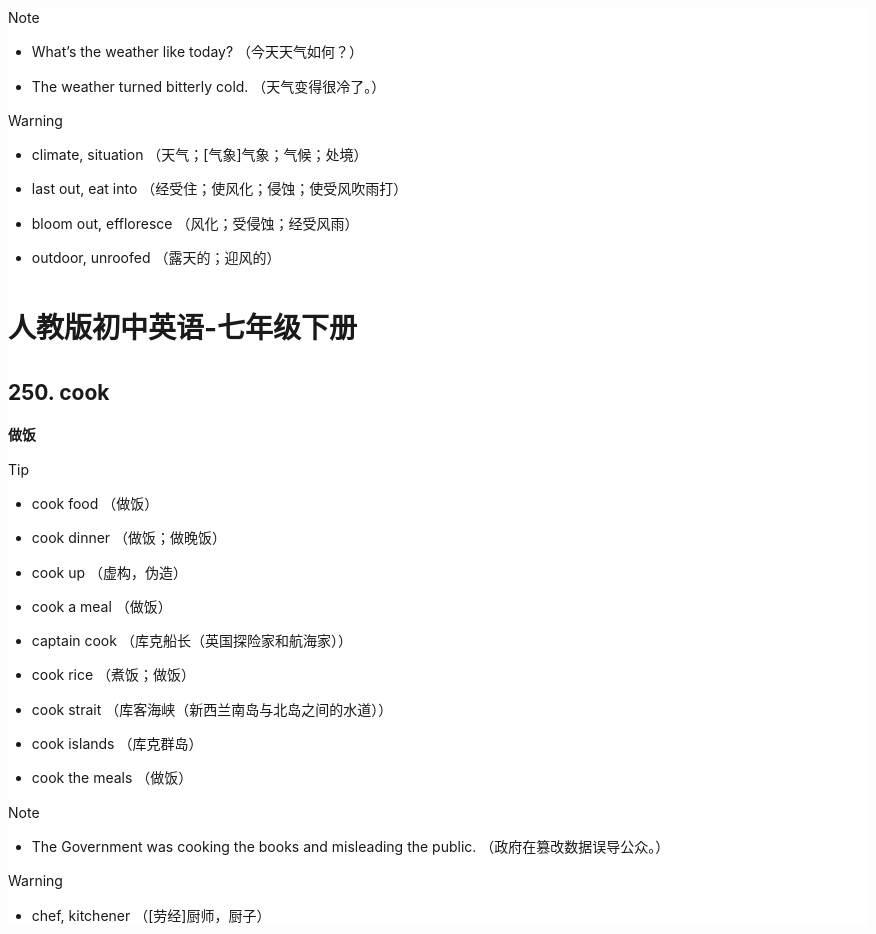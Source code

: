 > [!NOTE]
>
> - What’s the weather like today? （今天天气如何？）
>
> - The weather turned bitterly cold. （天气变得很冷了。）
>

> [!WARNING]
>
> - climate, situation （天气；[气象]气象；气候；处境）
>
> - last out, eat into （经受住；使风化；侵蚀；使受风吹雨打）
>
> - bloom out, effloresce （风化；受侵蚀；经受风雨）
>
> - outdoor, unroofed （露天的；迎风的）
>

# 人教版初中英语-七年级下册

## 250. cook

**做饭**

> [!TIP]
>
> - cook food （做饭）
>
> - cook dinner （做饭；做晚饭）
>
> - cook up （虚构，伪造）
>
> - cook a meal （做饭）
>
> - captain cook （库克船长（英国探险家和航海家））
>
> - cook rice （煮饭；做饭）
>
> - cook strait （库客海峡（新西兰南岛与北岛之间的水道））
>
> - cook islands （库克群岛）
>
> - cook the meals （做饭）
>

> [!NOTE]
>
> - The Government was cooking the books and misleading the public. （政府在篡改数据误导公众。）
>

> [!WARNING]
>
> - chef, kitchener （[劳经]厨师，厨子）
>
